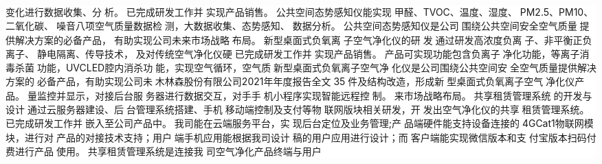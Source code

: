 变化进行数据收集、分
析。
已完成研发工作并
实现产品销售。
公共空间态势感知仪能实现
甲醛、TVOC、温度、湿度、
PM2.5、PM10、二氧化碳、
噪音八项空气质量数据检
测，大数据收集、态势感知、
数据分析。
公共空间态势感知仪是公司
围绕公共空间安全空气质量
提供解决方案的必备产品，
有助实现公司未来市场战略
布局。
新型桌面式负氧离
子空气净化仪的研
发
通过研发高浓度负离
子、非平衡正负离子、
静电隔离、传导技术，
及对传统空气净化仪硬
已完成研发工作并
实现产品销售。
产品可实现功能包含负离子
净化功能，等离子消毒杀菌
功能，UVCLED腔内消杀功
能，实现空气循环，空气质
新型桌面式负氧离子空气净
化仪是公司围绕公共空间安
全空气质量提供解决方案的
必备产品，有助实现公司未
木林森股份有限公司2021年年度报告全文
35
件及结构改造，形成新
型桌面式负氧离子空气
净化仪产品。
量监控并显示，对接后台服
务器进行数据交互，对手手
机小程序实现智能远程控
制。
来市场战略布局。
共享租赁管理系统
的开发与设计
通过云服务器建设、后
台管理系统搭建、手机
移动端控制及支付等物
联网版块相关研发，开
发出空气净化仪的共享
租赁管理系统。
已完成研发工作并
嵌入至公司产品中。
我司能在云端服务平台，实
现后台定位及业务管理;产
品端硬件能支持设备连接的
4GCat1物联网模块，进行对
产品的对接技术支持；用户
端手机应用能根据我司设计
稿的用户应用进行设计；而
客户端能实现微信版本和支
付宝版本扫码付费进行产品
使用。
共享租赁管理系统是连接我
司空气净化产品终端与用户
